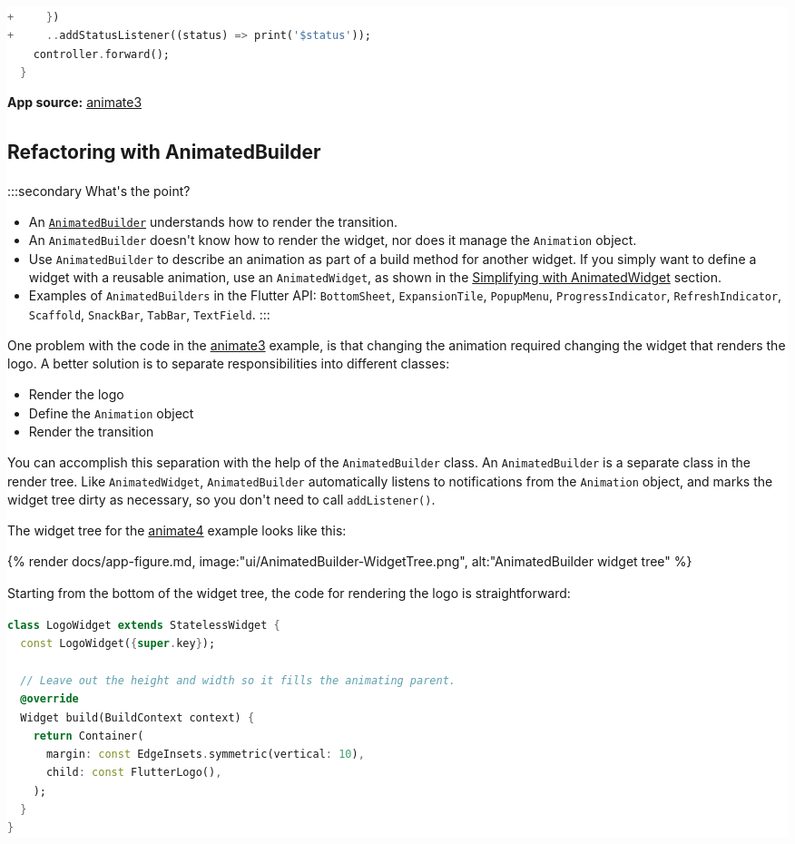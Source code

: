```dart diff
+     })
+     ..addStatusListener((status) => print('$status'));
    controller.forward();
  }
```

**App source:** [animate3][]

## Refactoring with AnimatedBuilder

:::secondary What's the point?
* An [`AnimatedBuilder`][] understands how to render the transition.
* An `AnimatedBuilder` doesn't know how to render the widget,
  nor does it manage the `Animation` object.
* Use `AnimatedBuilder` to describe an animation as
  part of a build method for another widget.
  If you simply want to define a widget with a reusable
  animation, use an `AnimatedWidget`, as shown in
  the [Simplifying with AnimatedWidget][] section.
* Examples of `AnimatedBuilders` in the Flutter API: `BottomSheet`,
  `ExpansionTile`, `PopupMenu`, `ProgressIndicator`,
  `RefreshIndicator`, `Scaffold`, `SnackBar`, `TabBar`,
  `TextField`.
:::

One problem with the code in the [animate3][] example,
is that changing the animation required changing the widget
that renders the logo. A better solution
is to separate responsibilities into different classes:

* Render the logo
* Define the `Animation` object
* Render the transition

You can accomplish this separation with the help of the
`AnimatedBuilder` class. An `AnimatedBuilder` is a
separate class in the render tree. Like `AnimatedWidget`,
`AnimatedBuilder` automatically listens to notifications
from the `Animation` object, and marks the widget tree
dirty as necessary, so you don't need to call `addListener()`.

The widget tree for the [animate4][]
example looks like this:

{% render docs/app-figure.md, image:"ui/AnimatedBuilder-WidgetTree.png", alt:"AnimatedBuilder widget tree" %}

Starting from the bottom of the widget tree, the code for rendering
the logo is straightforward:

<?code-excerpt "animate4/lib/main.dart (logo-widget)"?>
```dart
class LogoWidget extends StatelessWidget {
  const LogoWidget({super.key});

  // Leave out the height and width so it fills the animating parent.
  @override
  Widget build(BuildContext context) {
    return Container(
      margin: const EdgeInsets.symmetric(vertical: 10),
      child: const FlutterLogo(),
    );
  }
}
```


[animate0]: {{examples}}/animation/animate0
[animate1]: {{examples}}/animation/animate1
[animate2]: {{examples}}/animation/animate2
[animate3]: {{examples}}/animation/animate3
[animate4]: {{examples}}/animation/animate4
[animate5]: {{examples}}/animation/animate5
[`AnimatedWidget`]: {{site.api}}/flutter/widgets/AnimatedWidget-class.html
[`AnimatedBuilder`]: {{site.api}}/flutter/widgets/AnimatedBuilder-class.html
[Introduction to animations]: /ui/animations
[`AnimationController`]: {{site.api}}/flutter/animation/AnimationController-class.html
[`AnimationController` section]: /ui/animations/index#animationcontroller
[`Curves`]: {{site.api}}/flutter/animation/Curves-class.html
[`CurvedAnimation`]: {{site.api}}/flutter/animation/CurvedAnimation-class.html
[Cascade notation]: {{site.dart-site}}/language/operators#cascade-notation
[Dart language documentation]: {{site.dart-site}}/language
[`FadeTransition`]: {{site.api}}/flutter/widgets/FadeTransition-class.html
[Monitoring the progress of the animation]: #monitoring
[Refactoring with AnimatedBuilder]: #refactoring-with-animatedbuilder
[`SlideTransition`]: {{site.api}}/flutter/widgets/SlideTransition-class.html
[Simplifying with AnimatedWidget]: #simplifying-with-animatedwidget
[`SizeTransition`]: {{site.api}}/flutter/widgets/SizeTransition-class.html
[`Tween`]: {{site.api}}/flutter/animation/Tween-class.html